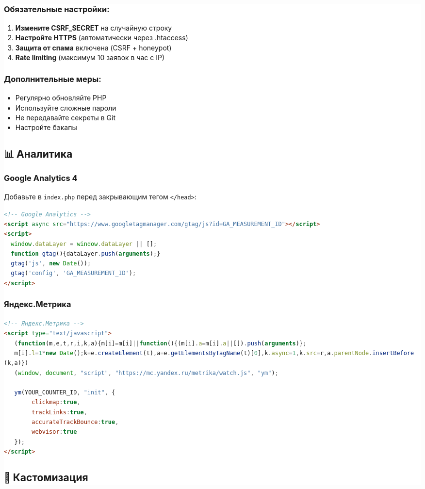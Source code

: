 ### Обязательные настройки:

1. **Измените CSRF_SECRET** на случайную строку
2. **Настройте HTTPS** (автоматически через .htaccess)
3. **Защита от спама** включена (CSRF + honeypot)
4. **Rate limiting** (максимум 10 заявок в час с IP)

### Дополнительные меры:

- Регулярно обновляйте PHP
- Используйте сложные пароли
- Не передавайте секреты в Git
- Настройте бэкапы

## 📊 Аналитика

### Google Analytics 4

Добавьте в `index.php` перед закрывающим тегом `</head>`:

```html
<!-- Google Analytics -->
<script async src="https://www.googletagmanager.com/gtag/js?id=GA_MEASUREMENT_ID"></script>
<script>
  window.dataLayer = window.dataLayer || [];
  function gtag(){dataLayer.push(arguments);}
  gtag('js', new Date());
  gtag('config', 'GA_MEASUREMENT_ID');
</script>
```

### Яндекс.Метрика

```html
<!-- Яндекс.Метрика -->
<script type="text/javascript">
   (function(m,e,t,r,i,k,a){m[i]=m[i]||function(){(m[i].a=m[i].a||[]).push(arguments)};
   m[i].l=1*new Date();k=e.createElement(t),a=e.getElementsByTagName(t)[0],k.async=1,k.src=r,a.parentNode.insertBefore(k,a)})
   (window, document, "script", "https://mc.yandex.ru/metrika/watch.js", "ym");

   ym(YOUR_COUNTER_ID, "init", {
        clickmap:true,
        trackLinks:true,
        accurateTrackBounce:true,
        webvisor:true
   });
</script>
```

## 🎨 Кастомизация
